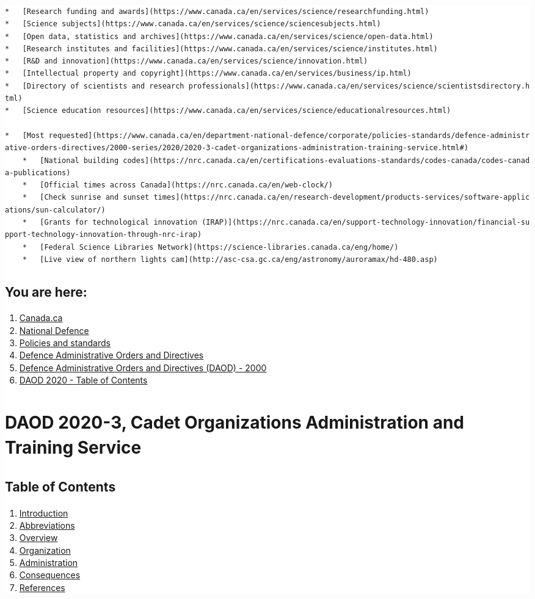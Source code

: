     *   [Research funding and awards](https://www.canada.ca/en/services/science/researchfunding.html)
    *   [Science subjects](https://www.canada.ca/en/services/science/sciencesubjects.html)
    *   [Open data, statistics and archives](https://www.canada.ca/en/services/science/open-data.html)
    *   [Research institutes and facilities](https://www.canada.ca/en/services/science/institutes.html)
    *   [R&D and innovation](https://www.canada.ca/en/services/science/innovation.html)
    *   [Intellectual property and copyright](https://www.canada.ca/en/services/business/ip.html)
    *   [Directory of scientists and research professionals](https://www.canada.ca/en/services/science/scientistsdirectory.html)
    *   [Science education resources](https://www.canada.ca/en/services/science/educationalresources.html)
    
    *   [Most requested](https://www.canada.ca/en/department-national-defence/corporate/policies-standards/defence-administrative-orders-directives/2000-series/2020/2020-3-cadet-organizations-administration-training-service.html#)
        *   [National building codes](https://nrc.canada.ca/en/certifications-evaluations-standards/codes-canada/codes-canada-publications)
        *   [Official times across Canada](https://nrc.canada.ca/en/web-clock/)
        *   [Check sunrise and sunset times](https://nrc.canada.ca/en/research-development/products-services/software-applications/sun-calculator/)
        *   [Grants for technological innovation (IRAP)](https://nrc.canada.ca/en/support-technology-innovation/financial-support-technology-innovation-through-nrc-irap)
        *   [Federal Science Libraries Network](https://science-libraries.canada.ca/eng/home/)
        *   [Live view of northern lights cam](http://asc-csa.gc.ca/eng/astronomy/auroramax/hd-480.asp)

You are here:
-------------

1.  [Canada.ca](https://www.canada.ca/en.html)
2.  [National Defence](https://www.canada.ca/en/department-national-defence.html)
3.  [Policies and standards](https://www.canada.ca/en/department-national-defence/corporate/policies-standards.html)
4.  [Defence Administrative Orders and Directives](https://www.canada.ca/en/department-national-defence/corporate/policies-standards/defence-administrative-orders-directives.html)
5.  [Defence Administrative Orders and Directives (DAOD) - 2000](https://www.canada.ca/en/department-national-defence/corporate/policies-standards/defence-administrative-orders-directives/2000-series.html)
6.  [DAOD 2020 - Table of Contents](https://www.canada.ca/en/department-national-defence/corporate/policies-standards/defence-administrative-orders-directives/2000-series/2020.html)

DAOD 2020-3, Cadet Organizations Administration and Training Service
====================================================================

Table of Contents
-----------------

1.  [Introduction](https://www.canada.ca/en/department-national-defence/corporate/policies-standards/defence-administrative-orders-directives/2000-series/2020/2020-3-cadet-organizations-administration-training-service.html#int)
2.  [Abbreviations](https://www.canada.ca/en/department-national-defence/corporate/policies-standards/defence-administrative-orders-directives/2000-series/2020/2020-3-cadet-organizations-administration-training-service.html#abb)
3.  [Overview](https://www.canada.ca/en/department-national-defence/corporate/policies-standards/defence-administrative-orders-directives/2000-series/2020/2020-3-cadet-organizations-administration-training-service.html#ove)
4.  [Organization](https://www.canada.ca/en/department-national-defence/corporate/policies-standards/defence-administrative-orders-directives/2000-series/2020/2020-3-cadet-organizations-administration-training-service.html#org)
5.  [Administration](https://www.canada.ca/en/department-national-defence/corporate/policies-standards/defence-administrative-orders-directives/2000-series/2020/2020-3-cadet-organizations-administration-training-service.html#adm)
6.  [Consequences](https://www.canada.ca/en/department-national-defence/corporate/policies-standards/defence-administrative-orders-directives/2000-series/2020/2020-3-cadet-organizations-administration-training-service.html#con)
7.  [References](https://www.canada.ca/en/department-national-defence/corporate/policies-standards/defence-administrative-orders-directives/2000-series/2020/2020-3-cadet-organizations-administration-training-service.html#ref)